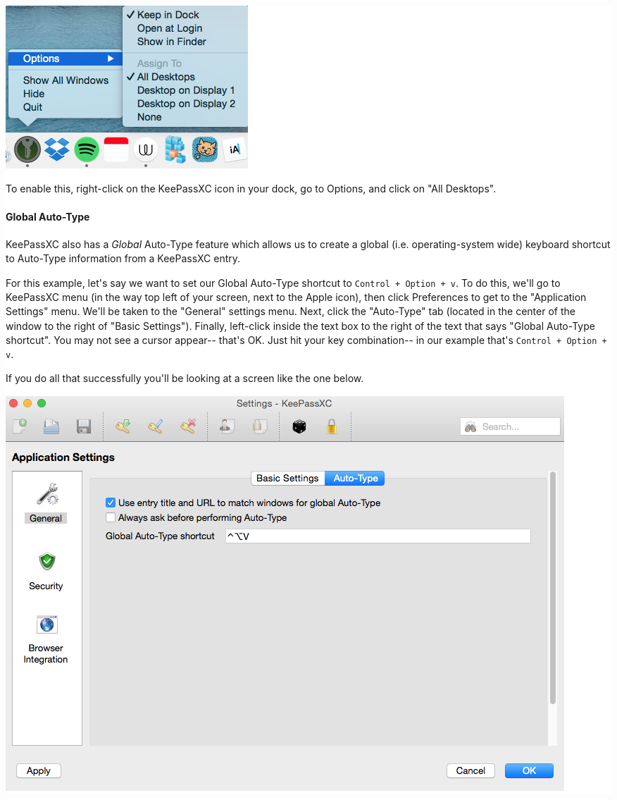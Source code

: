 ![Allow on all desktops](/img/keepassxc/all-desktops.png)

To enable this, right-click on the KeePassXC icon in your dock, go to Options, and click on "All Desktops". 

#### Global Auto-Type

KeePassXC also has a _Global_ Auto-Type feature which allows us to create a global (i.e. operating-system wide) keyboard shortcut to Auto-Type information from a KeePassXC entry. 

For this example, let's say we want to set our Global Auto-Type shortcut to `Control + Option + v`. To do this, we'll go to KeePassXC menu (in the way top left of your screen, next to the Apple icon), then click Preferences to get to the "Application Settings" menu. We'll be taken to the "General" settings menu. Next, click the "Auto-Type" tab (located in the center of the window to the right of "Basic Settings"). Finally, left-click inside the text box to the right of the text that says "Global Auto-Type shortcut". You may not see a cursor appear-- that's OK. Just hit your key combination-- in our example that's `Control + Option + v`. 

If you do all that successfully you'll be looking at a screen like the one below.

![Set global Auto-Type shortcut](/img/keepassxc/global-auto-type.png)
